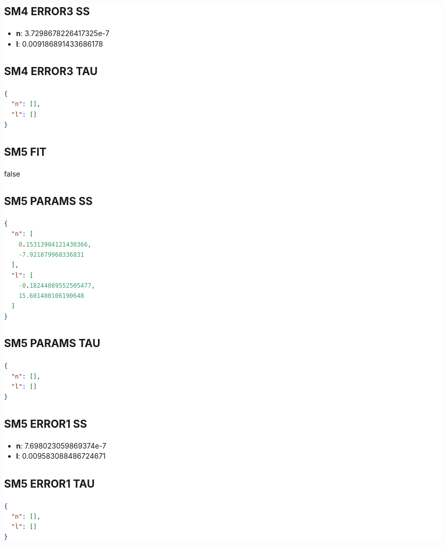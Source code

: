 ## SM4 ERROR3 SS

- **n**: 3.7298678226417325e-7
- **l**: 0.009186891433686178

## SM4 ERROR3 TAU

```json
{
  "n": [],
  "l": []
}
```

## SM5 FIT

false

## SM5 PARAMS SS

```json
{
  "n": [
    0.15313904121430366,
    -7.921879968336831
  ],
  "l": [
    -0.18244089552505477,
    15.601480106190648
  ]
}
```

## SM5 PARAMS TAU

```json
{
  "n": [],
  "l": []
}
```

## SM5 ERROR1 SS

- **n**: 7.698023059869374e-7
- **l**: 0.009583088486724671

## SM5 ERROR1 TAU

```json
{
  "n": [],
  "l": []
}
```
